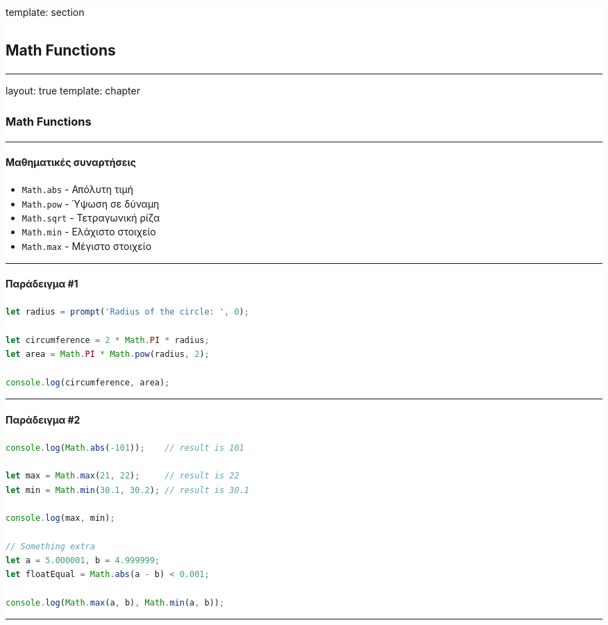 template: section

## Math Functions

---
layout: true
template: chapter

### Math Functions

---

#### Μαθηματικές συναρτήσεις

- `Math.abs` - Απόλυτη τιμή
- `Math.pow` - Ύψωση σε δύναμη
- `Math.sqrt` - Τετραγωνική ρίζα
- `Math.min` - Ελάχιστο στοιχείο
- `Math.max` - Μέγιστο στοιχείο

---

#### Παράδειγμα #1

```javascript
let radius = prompt('Radius of the circle: ', 0);

let circumference = 2 * Math.PI * radius;
let area = Math.PI * Math.pow(radius, 2);

console.log(circumference, area);

```

---

#### Παράδειγμα #2

```javascript
console.log(Math.abs(-101));    // result is 101

let max = Math.max(21, 22);     // result is 22
let min = Math.min(30.1, 30.2); // result is 30.1

console.log(max, min);

// Something extra
let a = 5.000001, b = 4.999999;
let floatEqual = Math.abs(a - b) < 0.001;

console.log(Math.max(a, b), Math.min(a, b));

```

---